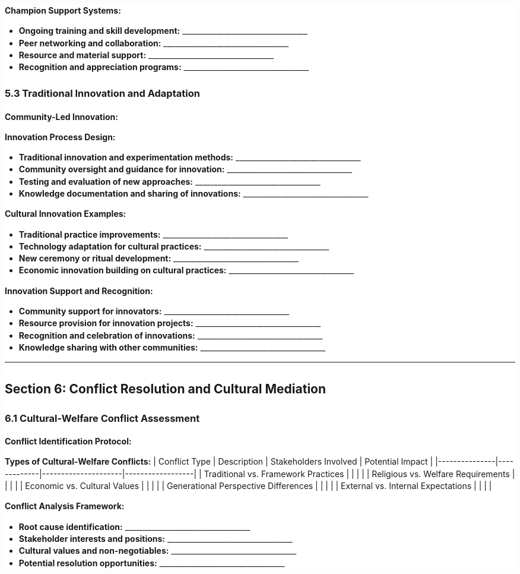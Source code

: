 **Champion Support Systems:**
- **Ongoing training and skill development:** _________________________________
- **Peer networking and collaboration:** _________________________________
- **Resource and material support:** _________________________________
- **Recognition and appreciation programs:** _________________________________

### 5.3 Traditional Innovation and Adaptation

**Community-Led Innovation:**

**Innovation Process Design:**
- **Traditional innovation and experimentation methods:** _________________________________
- **Community oversight and guidance for innovation:** _________________________________
- **Testing and evaluation of new approaches:** _________________________________
- **Knowledge documentation and sharing of innovations:** _________________________________

**Cultural Innovation Examples:**
- **Traditional practice improvements:** _________________________________
- **Technology adaptation for cultural practices:** _________________________________
- **New ceremony or ritual development:** _________________________________
- **Economic innovation building on cultural practices:** _________________________________

**Innovation Support and Recognition:**
- **Community support for innovators:** _________________________________
- **Resource provision for innovation projects:** _________________________________
- **Recognition and celebration of innovations:** _________________________________
- **Knowledge sharing with other communities:** _________________________________

---

## Section 6: Conflict Resolution and Cultural Mediation

### 6.1 Cultural-Welfare Conflict Assessment

**Conflict Identification Protocol:**

**Types of Cultural-Welfare Conflicts:**
| Conflict Type | Description | Stakeholders Involved | Potential Impact |
|---------------|-------------|---------------------|------------------|
| Traditional vs. Framework Practices | | | |
| Religious vs. Welfare Requirements | | | |
| Economic vs. Cultural Values | | | |
| Generational Perspective Differences | | | |
| External vs. Internal Expectations | | | |

**Conflict Analysis Framework:**
- **Root cause identification:** _________________________________
- **Stakeholder interests and positions:** _________________________________
- **Cultural values and non-negotiables:** _________________________________
- **Potential resolution opportunities:** _________________________________

